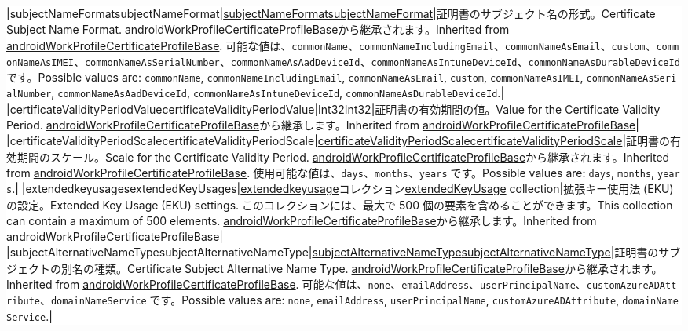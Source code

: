 |<span data-ttu-id="10caa-171">subjectNameFormat</span><span class="sxs-lookup"><span data-stu-id="10caa-171">subjectNameFormat</span></span>|[<span data-ttu-id="10caa-172">subjectNameFormat</span><span class="sxs-lookup"><span data-stu-id="10caa-172">subjectNameFormat</span></span>](../resources/intune-deviceconfig-subjectnameformat.md)|<span data-ttu-id="10caa-173">証明書のサブジェクト名の形式。</span><span class="sxs-lookup"><span data-stu-id="10caa-173">Certificate Subject Name Format.</span></span> <span data-ttu-id="10caa-174">[androidWorkProfileCertificateProfileBase](../resources/intune-deviceconfig-androidworkprofilecertificateprofilebase.md)から継承されます。</span><span class="sxs-lookup"><span data-stu-id="10caa-174">Inherited from [androidWorkProfileCertificateProfileBase](../resources/intune-deviceconfig-androidworkprofilecertificateprofilebase.md).</span></span> <span data-ttu-id="10caa-175">可能な値は、`commonName`、`commonNameIncludingEmail`、`commonNameAsEmail`、`custom`、`commonNameAsIMEI`、`commonNameAsSerialNumber`、`commonNameAsAadDeviceId`、`commonNameAsIntuneDeviceId`、`commonNameAsDurableDeviceId` です。</span><span class="sxs-lookup"><span data-stu-id="10caa-175">Possible values are: `commonName`, `commonNameIncludingEmail`, `commonNameAsEmail`, `custom`, `commonNameAsIMEI`, `commonNameAsSerialNumber`, `commonNameAsAadDeviceId`, `commonNameAsIntuneDeviceId`, `commonNameAsDurableDeviceId`.</span></span>|
|<span data-ttu-id="10caa-176">certificateValidityPeriodValue</span><span class="sxs-lookup"><span data-stu-id="10caa-176">certificateValidityPeriodValue</span></span>|<span data-ttu-id="10caa-177">Int32</span><span class="sxs-lookup"><span data-stu-id="10caa-177">Int32</span></span>|<span data-ttu-id="10caa-178">証明書の有効期間の値。</span><span class="sxs-lookup"><span data-stu-id="10caa-178">Value for the Certificate Validity Period.</span></span> <span data-ttu-id="10caa-179">[androidWorkProfileCertificateProfileBase](../resources/intune-deviceconfig-androidworkprofilecertificateprofilebase.md)から継承します。</span><span class="sxs-lookup"><span data-stu-id="10caa-179">Inherited from [androidWorkProfileCertificateProfileBase](../resources/intune-deviceconfig-androidworkprofilecertificateprofilebase.md)</span></span>|
|<span data-ttu-id="10caa-180">certificateValidityPeriodScale</span><span class="sxs-lookup"><span data-stu-id="10caa-180">certificateValidityPeriodScale</span></span>|[<span data-ttu-id="10caa-181">certificateValidityPeriodScale</span><span class="sxs-lookup"><span data-stu-id="10caa-181">certificateValidityPeriodScale</span></span>](../resources/intune-deviceconfig-certificatevalidityperiodscale.md)|<span data-ttu-id="10caa-182">証明書の有効期間のスケール。</span><span class="sxs-lookup"><span data-stu-id="10caa-182">Scale for the Certificate Validity Period.</span></span> <span data-ttu-id="10caa-183">[androidWorkProfileCertificateProfileBase](../resources/intune-deviceconfig-androidworkprofilecertificateprofilebase.md)から継承されます。</span><span class="sxs-lookup"><span data-stu-id="10caa-183">Inherited from [androidWorkProfileCertificateProfileBase](../resources/intune-deviceconfig-androidworkprofilecertificateprofilebase.md).</span></span> <span data-ttu-id="10caa-184">使用可能な値は、`days`、`months`、`years` です。</span><span class="sxs-lookup"><span data-stu-id="10caa-184">Possible values are: `days`, `months`, `years`.</span></span>|
|<span data-ttu-id="10caa-185">extendedkeyusages</span><span class="sxs-lookup"><span data-stu-id="10caa-185">extendedKeyUsages</span></span>|<span data-ttu-id="10caa-186">[extendedkeyusage](../resources/intune-deviceconfig-extendedkeyusage.md)コレクション</span><span class="sxs-lookup"><span data-stu-id="10caa-186">[extendedKeyUsage](../resources/intune-deviceconfig-extendedkeyusage.md) collection</span></span>|<span data-ttu-id="10caa-187">拡張キー使用法 (EKU) の設定。</span><span class="sxs-lookup"><span data-stu-id="10caa-187">Extended Key Usage (EKU) settings.</span></span> <span data-ttu-id="10caa-188">このコレクションには、最大で 500 個の要素を含めることができます。</span><span class="sxs-lookup"><span data-stu-id="10caa-188">This collection can contain a maximum of 500 elements.</span></span> <span data-ttu-id="10caa-189">[androidWorkProfileCertificateProfileBase](../resources/intune-deviceconfig-androidworkprofilecertificateprofilebase.md)から継承します。</span><span class="sxs-lookup"><span data-stu-id="10caa-189">Inherited from [androidWorkProfileCertificateProfileBase](../resources/intune-deviceconfig-androidworkprofilecertificateprofilebase.md)</span></span>|
|<span data-ttu-id="10caa-190">subjectAlternativeNameType</span><span class="sxs-lookup"><span data-stu-id="10caa-190">subjectAlternativeNameType</span></span>|[<span data-ttu-id="10caa-191">subjectAlternativeNameType</span><span class="sxs-lookup"><span data-stu-id="10caa-191">subjectAlternativeNameType</span></span>](../resources/intune-deviceconfig-subjectalternativenametype.md)|<span data-ttu-id="10caa-192">証明書のサブジェクトの別名の種類。</span><span class="sxs-lookup"><span data-stu-id="10caa-192">Certificate Subject Alternative Name Type.</span></span> <span data-ttu-id="10caa-193">[androidWorkProfileCertificateProfileBase](../resources/intune-deviceconfig-androidworkprofilecertificateprofilebase.md)から継承されます。</span><span class="sxs-lookup"><span data-stu-id="10caa-193">Inherited from [androidWorkProfileCertificateProfileBase](../resources/intune-deviceconfig-androidworkprofilecertificateprofilebase.md).</span></span> <span data-ttu-id="10caa-194">可能な値は、`none`、`emailAddress`、`userPrincipalName`、`customAzureADAttribute`、`domainNameService` です。</span><span class="sxs-lookup"><span data-stu-id="10caa-194">Possible values are: `none`, `emailAddress`, `userPrincipalName`, `customAzureADAttribute`, `domainNameService`.</span></span>|